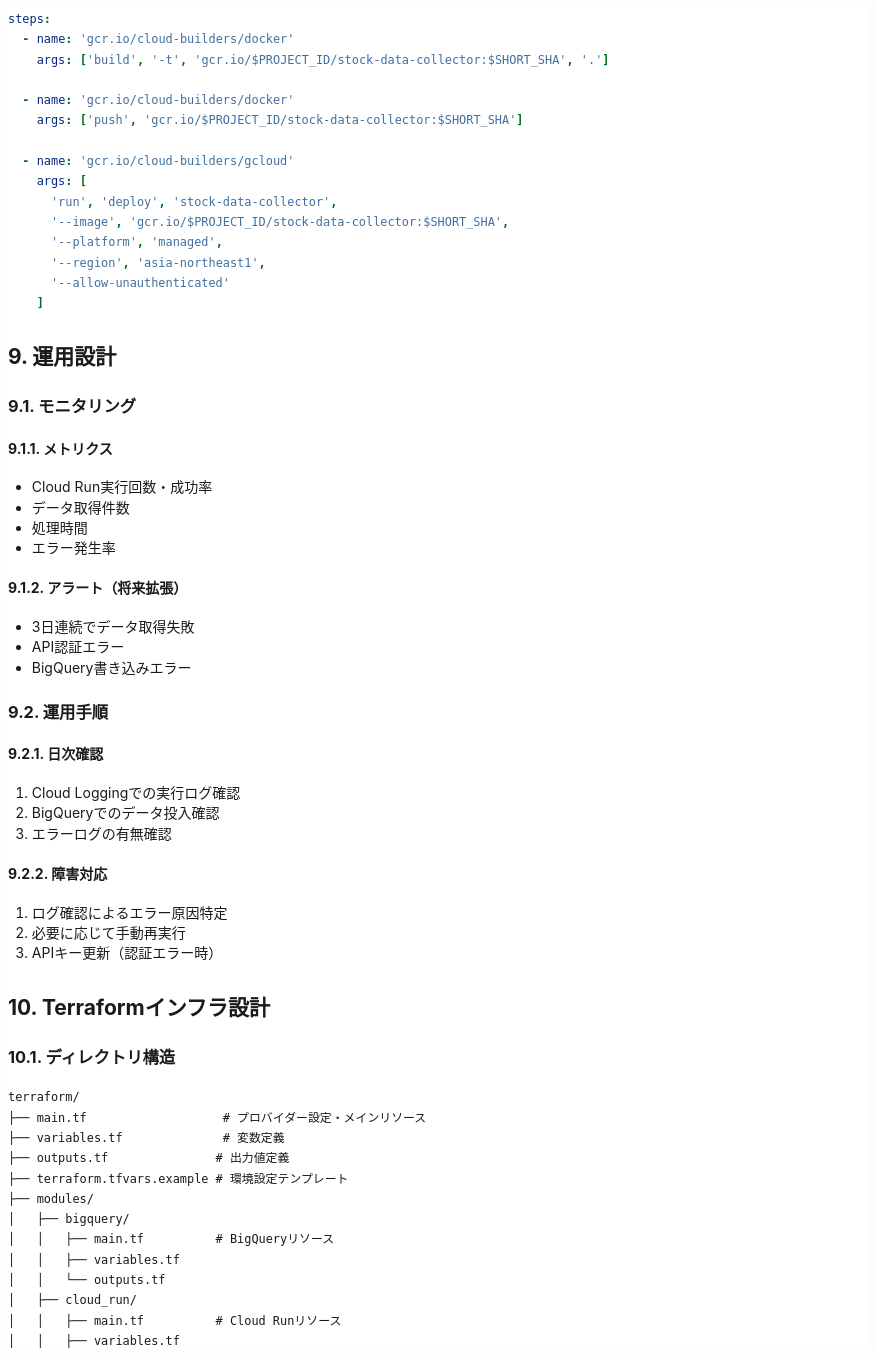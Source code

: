 ```yaml
steps:
  - name: 'gcr.io/cloud-builders/docker'
    args: ['build', '-t', 'gcr.io/$PROJECT_ID/stock-data-collector:$SHORT_SHA', '.']
  
  - name: 'gcr.io/cloud-builders/docker'
    args: ['push', 'gcr.io/$PROJECT_ID/stock-data-collector:$SHORT_SHA']
  
  - name: 'gcr.io/cloud-builders/gcloud'
    args: [
      'run', 'deploy', 'stock-data-collector',
      '--image', 'gcr.io/$PROJECT_ID/stock-data-collector:$SHORT_SHA',
      '--platform', 'managed',
      '--region', 'asia-northeast1',
      '--allow-unauthenticated'
    ]
```

## 9. 運用設計

### 9.1. モニタリング

#### 9.1.1. メトリクス
- Cloud Run実行回数・成功率
- データ取得件数
- 処理時間
- エラー発生率

#### 9.1.2. アラート（将来拡張）
- 3日連続でデータ取得失敗
- API認証エラー
- BigQuery書き込みエラー

### 9.2. 運用手順

#### 9.2.1. 日次確認
1. Cloud Loggingでの実行ログ確認
2. BigQueryでのデータ投入確認
3. エラーログの有無確認

#### 9.2.2. 障害対応
1. ログ確認によるエラー原因特定
2. 必要に応じて手動再実行
3. APIキー更新（認証エラー時）

## 10. Terraformインフラ設計

### 10.1. ディレクトリ構造

```
terraform/
├── main.tf                   # プロバイダー設定・メインリソース
├── variables.tf              # 変数定義
├── outputs.tf               # 出力値定義
├── terraform.tfvars.example # 環境設定テンプレート
├── modules/
│   ├── bigquery/
│   │   ├── main.tf          # BigQueryリソース
│   │   ├── variables.tf
│   │   └── outputs.tf
│   ├── cloud_run/
│   │   ├── main.tf          # Cloud Runリソース
│   │   ├── variables.tf
```